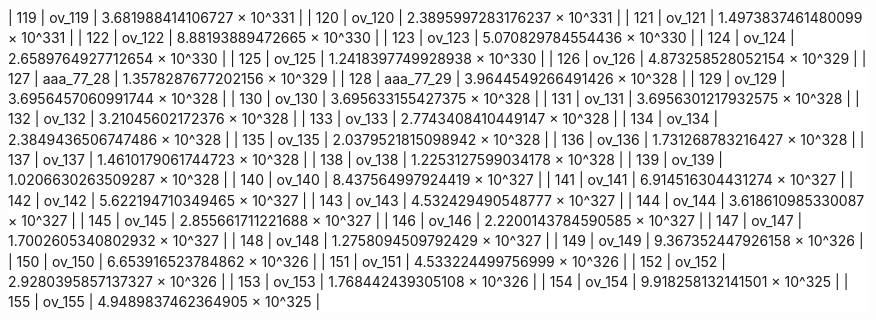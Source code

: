 | 119 | ov_119 | 3.681988414106727 × 10^331 |
| 120 | ov_120 | 2.3895997283176237 × 10^331 |
| 121 | ov_121 | 1.4973837461480099 × 10^331 |
| 122 | ov_122 | 8.88193889472665 × 10^330 |
| 123 | ov_123 | 5.070829784554436 × 10^330 |
| 124 | ov_124 | 2.6589764927712654 × 10^330 |
| 125 | ov_125 | 1.2418397749928938 × 10^330 |
| 126 | ov_126 | 4.873258528052154 × 10^329 |
| 127 | aaa_77_28 | 1.3578287677202156 × 10^329 |
| 128 | aaa_77_29 | 3.9644549266491426 × 10^328 |
| 129 | ov_129 | 3.6956457060991744 × 10^328 |
| 130 | ov_130 | 3.695633155427375 × 10^328 |
| 131 | ov_131 | 3.6956301217932575 × 10^328 |
| 132 | ov_132 | 3.21045602172376 × 10^328 |
| 133 | ov_133 | 2.7743408410449147 × 10^328 |
| 134 | ov_134 | 2.3849436506747486 × 10^328 |
| 135 | ov_135 | 2.0379521815098942 × 10^328 |
| 136 | ov_136 | 1.731268783216427 × 10^328 |
| 137 | ov_137 | 1.4610179061744723 × 10^328 |
| 138 | ov_138 | 1.2253127599034178 × 10^328 |
| 139 | ov_139 | 1.0206630263509287 × 10^328 |
| 140 | ov_140 | 8.437564997924419 × 10^327 |
| 141 | ov_141 | 6.914516304431274 × 10^327 |
| 142 | ov_142 | 5.622194710349465 × 10^327 |
| 143 | ov_143 | 4.532429490548777 × 10^327 |
| 144 | ov_144 | 3.618610985330087 × 10^327 |
| 145 | ov_145 | 2.855661711221688 × 10^327 |
| 146 | ov_146 | 2.2200143784590585 × 10^327 |
| 147 | ov_147 | 1.7002605340802932 × 10^327 |
| 148 | ov_148 | 1.2758094509792429 × 10^327 |
| 149 | ov_149 | 9.367352447926158 × 10^326 |
| 150 | ov_150 | 6.653916523784862 × 10^326 |
| 151 | ov_151 | 4.533224499756999 × 10^326 |
| 152 | ov_152 | 2.9280395857137327 × 10^326 |
| 153 | ov_153 | 1.768442439305108 × 10^326 |
| 154 | ov_154 | 9.918258132141501 × 10^325 |
| 155 | ov_155 | 4.9489837462364905 × 10^325 |
